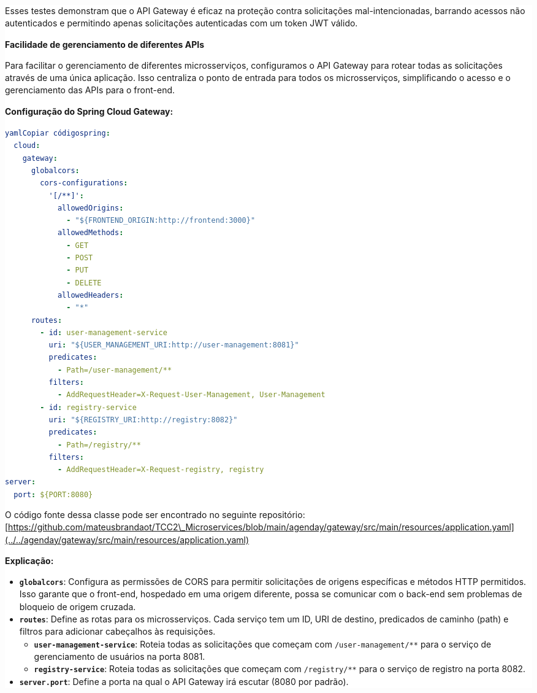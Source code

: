 Esses testes demonstram que o API Gateway é eficaz na proteção contra solicitações mal-intencionadas, barrando acessos não autenticados e permitindo apenas solicitações autenticadas com um token JWT válido.

**Facilidade de gerenciamento de diferentes APIs**

Para facilitar o gerenciamento de diferentes microsserviços, configuramos o API Gateway para rotear todas as solicitações através de uma única aplicação. Isso centraliza o ponto de entrada para todos os microsserviços, simplificando o acesso e o gerenciamento das APIs para o front-end.

**Configuração do Spring Cloud Gateway:**

```yaml
yamlCopiar códigospring:
  cloud:
    gateway:
      globalcors:
        cors-configurations:
          '[/**]':
            allowedOrigins:
              - "${FRONTEND_ORIGIN:http://frontend:3000}"
            allowedMethods:
              - GET
              - POST
              - PUT
              - DELETE
            allowedHeaders:
              - "*"
      routes:
        - id: user-management-service
          uri: "${USER_MANAGEMENT_URI:http://user-management:8081}"
          predicates:
            - Path=/user-management/**
          filters:
            - AddRequestHeader=X-Request-User-Management, User-Management
        - id: registry-service
          uri: "${REGISTRY_URI:http://registry:8082}"
          predicates:
            - Path=/registry/**
          filters:
            - AddRequestHeader=X-Request-registry, registry
server:
  port: ${PORT:8080}
```

O código fonte dessa classe pode ser encontrado no seguinte repositório: [https://github.com/mateusbrandaot/TCC2\_Microservices/blob/main/agenday/gateway/src/main/resources/application.yaml](../../agenday/gateway/src/main/resources/application.yaml)

**Explicação:**

* **`globalcors`**: Configura as permissões de CORS para permitir solicitações de origens específicas e métodos HTTP permitidos. Isso garante que o front-end, hospedado em uma origem diferente, possa se comunicar com o back-end sem problemas de bloqueio de origem cruzada.
* **`routes`**: Define as rotas para os microsserviços. Cada serviço tem um ID, URI de destino, predicados de caminho (path) e filtros para adicionar cabeçalhos às requisições.
  * **`user-management-service`**: Roteia todas as solicitações que começam com `/user-management/**` para o serviço de gerenciamento de usuários na porta 8081.
  * **`registry-service`**: Roteia todas as solicitações que começam com `/registry/**` para o serviço de registro na porta 8082.
* **`server.port`**: Define a porta na qual o API Gateway irá escutar (8080 por padrão).
